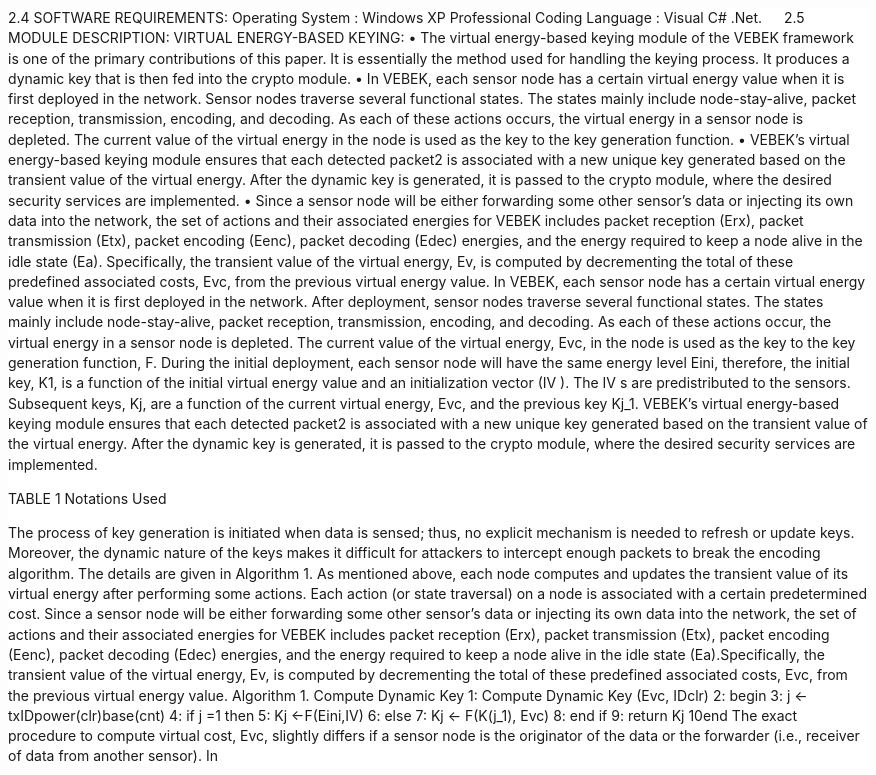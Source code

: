 2.4 SOFTWARE REQUIREMENTS:
Operating System 	:	Windows XP Professional
Coding Language	:  	Visual C# .Net.
 
2.5 MODULE DESCRIPTION:
VIRTUAL ENERGY-BASED KEYING:
•	The virtual energy-based keying module of the VEBEK framework is one of the primary contributions of this paper. It is essentially the method used for handling the keying process. It produces a dynamic key that is then fed into the crypto module. 
•	In VEBEK, each sensor node has a certain virtual energy value when it is first deployed in the network. Sensor nodes traverse several functional states. The states mainly include node-stay-alive, packet reception, transmission, encoding, and decoding. As each of these actions occurs, the virtual energy in a sensor node is depleted. The current value of the virtual energy in the node is used as the key to the key generation function. 
•	VEBEK’s virtual energy-based keying module ensures that each detected packet2 is associated with a new unique key generated based on the transient value of the virtual energy. After the dynamic key is generated, it is passed to the crypto module, where the desired security services are implemented.
•	Since a sensor node will be either forwarding some other sensor’s data or injecting its own data into the network, the set of actions and their associated energies for VEBEK includes packet reception (Erx), packet transmission (Etx), packet encoding (Eenc), packet decoding (Edec) energies, and the energy required to keep a node alive in the idle state (Ea). Specifically, the transient value of the virtual energy, Ev, is computed by decrementing the total of these predefined associated costs, Evc, from the previous virtual energy value.
In VEBEK, each sensor node has a certain virtual energy value when it is first deployed in the network. After deployment, sensor nodes traverse several functional states. The states mainly include node-stay-alive, packet reception, transmission, encoding, and decoding. As each of these actions occur, the virtual energy in a sensor node is depleted. The current value of the virtual energy, Evc, in the node is used as the key to the key generation function, F. During the initial deployment, each sensor node will have the same energy level Eini, therefore, the initial key, K1, is a function of the initial virtual energy value and an initialization vector (IV ). The IV s are predistributed to the sensors. Subsequent keys, Kj, are a function of the current virtual energy, Evc, and the previous key Kj_1. VEBEK’s virtual energy-based keying module ensures that each detected packet2 is associated with a new unique key generated based on the transient value of the virtual energy. After the dynamic key is generated, it is passed to the crypto module, where the desired security services are implemented. 
 
TABLE 1 Notations Used

The process of key generation is initiated when data is sensed; thus, no explicit mechanism is needed to refresh or update keys. Moreover, the dynamic nature of the keys makes it difficult for attackers to intercept enough packets to break the encoding algorithm. The details are given in Algorithm 1. As mentioned above, each node computes and updates the transient value of its virtual energy after performing some actions. Each action (or state traversal) on a node is associated with a certain predetermined cost. Since a sensor node will be either forwarding some other sensor’s data or injecting its own data into the network, the set of actions and their associated energies for VEBEK includes packet reception (Erx), packet transmission (Etx), packet encoding (Eenc), packet decoding (Edec) energies, and the energy required to keep a node alive in the idle state (Ea).Specifically, the transient value of the virtual energy, Ev, is computed by decrementing the total of these predefined associated costs, Evc, from the previous virtual energy value.
Algorithm 1. Compute Dynamic Key
1: Compute Dynamic Key (Evc, IDclr)
2: begin
3: j <- txIDpower(clr)base(cnt)
4: if j =1 then
5: Kj <-F(Eini,IV)
6: else
7: Kj <- F(K(j_1), Evc)
8: end if
9: return Kj
10end
The exact procedure to compute virtual cost, Evc, slightly differs if a sensor node is the originator of the data or the forwarder (i.e., receiver of data from another sensor). In